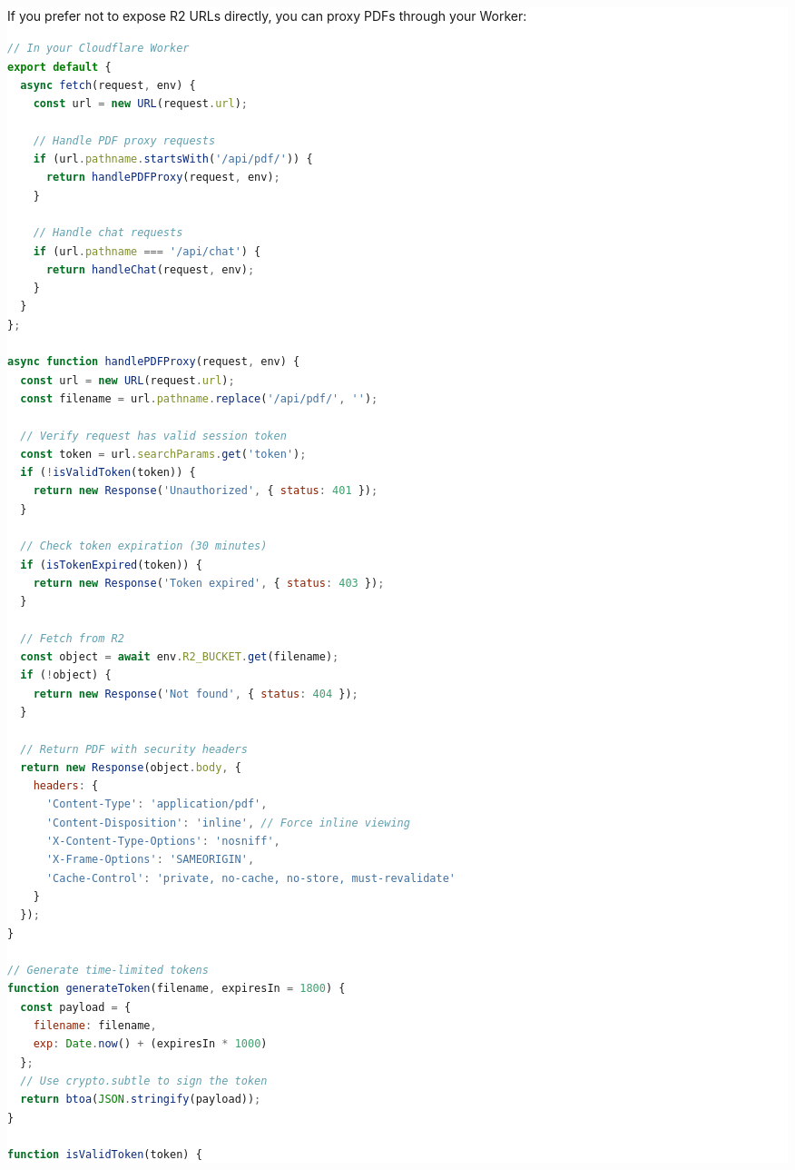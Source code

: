 If you prefer not to expose R2 URLs directly, you can proxy PDFs through your Worker:

```javascript
// In your Cloudflare Worker
export default {
  async fetch(request, env) {
    const url = new URL(request.url);
    
    // Handle PDF proxy requests
    if (url.pathname.startsWith('/api/pdf/')) {
      return handlePDFProxy(request, env);
    }
    
    // Handle chat requests
    if (url.pathname === '/api/chat') {
      return handleChat(request, env);
    }
  }
};

async function handlePDFProxy(request, env) {
  const url = new URL(request.url);
  const filename = url.pathname.replace('/api/pdf/', '');
  
  // Verify request has valid session token
  const token = url.searchParams.get('token');
  if (!isValidToken(token)) {
    return new Response('Unauthorized', { status: 401 });
  }
  
  // Check token expiration (30 minutes)
  if (isTokenExpired(token)) {
    return new Response('Token expired', { status: 403 });
  }
  
  // Fetch from R2
  const object = await env.R2_BUCKET.get(filename);
  if (!object) {
    return new Response('Not found', { status: 404 });
  }
  
  // Return PDF with security headers
  return new Response(object.body, {
    headers: {
      'Content-Type': 'application/pdf',
      'Content-Disposition': 'inline', // Force inline viewing
      'X-Content-Type-Options': 'nosniff',
      'X-Frame-Options': 'SAMEORIGIN',
      'Cache-Control': 'private, no-cache, no-store, must-revalidate'
    }
  });
}

// Generate time-limited tokens
function generateToken(filename, expiresIn = 1800) {
  const payload = {
    filename: filename,
    exp: Date.now() + (expiresIn * 1000)
  };
  // Use crypto.subtle to sign the token
  return btoa(JSON.stringify(payload));
}

function isValidToken(token) {
```